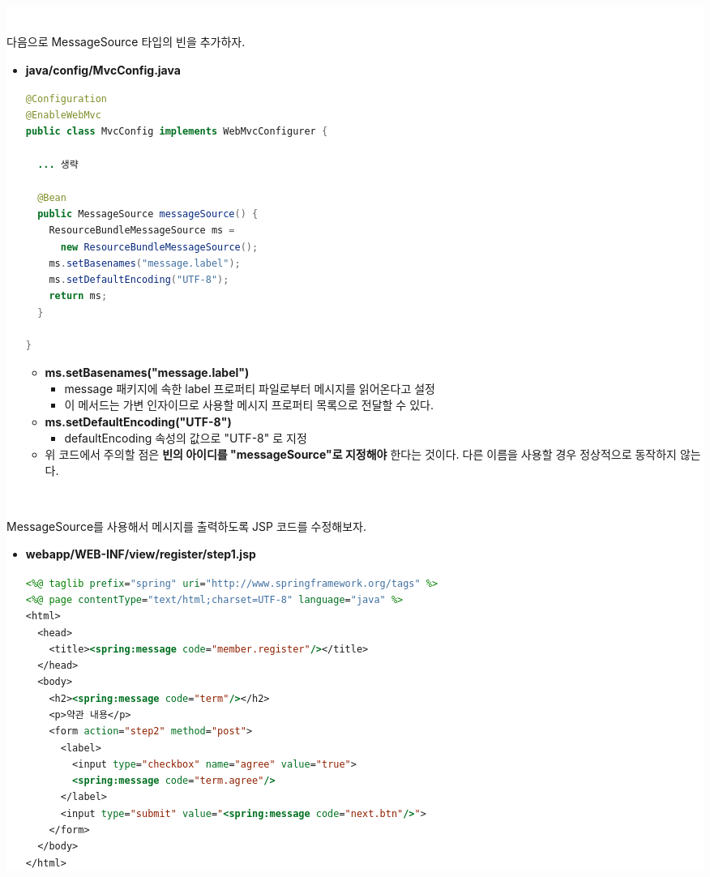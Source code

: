 <br>

다음으로 MessageSource 타입의 빈을 추가하자.

* **java/config/MvcConfig.java**

  ```java
  @Configuration
  @EnableWebMvc
  public class MvcConfig implements WebMvcConfigurer {
  
    ... 생략
  
    @Bean
    public MessageSource messageSource() {
      ResourceBundleMessageSource ms =
        new ResourceBundleMessageSource();
      ms.setBasenames("message.label");
      ms.setDefaultEncoding("UTF-8");
      return ms;
    }
  
  }
  ```

  * **ms.setBasenames("message.label")**
    * message 패키지에 속한 label 프로퍼티 파일로부터 메시지를 읽어온다고 설정
    * 이 메서드는 가변  인자이므로 사용할 메시지 프로퍼티 목록으로 전달할 수 있다.
  * **ms.setDefaultEncoding("UTF-8")**
    * defaultEncoding 속성의 값으로 "UTF-8" 로 지정
  * 위 코드에서 주의할 점은 **빈의 아이디를 "messageSource"로 지정해야** 한다는 것이다. 다른 이름을 사용할 경우 정상적으로 동작하지 않는다.

<br>

MessageSource를 사용해서 메시지를 출력하도록 JSP 코드를 수정해보자.

* **webapp/WEB-INF/view/register/step1.jsp**

  ```jsp
  <%@ taglib prefix="spring" uri="http://www.springframework.org/tags" %>
  <%@ page contentType="text/html;charset=UTF-8" language="java" %>
  <html>
    <head>
      <title><spring:message code="member.register"/></title>
    </head>
    <body>
      <h2><spring:message code="term"/></h2>
      <p>약관 내용</p>
      <form action="step2" method="post">
        <label>
          <input type="checkbox" name="agree" value="true">
          <spring:message code="term.agree"/>
        </label>
        <input type="submit" value="<spring:message code="next.btn"/>">
      </form>
    </body>
  </html>
  ```
